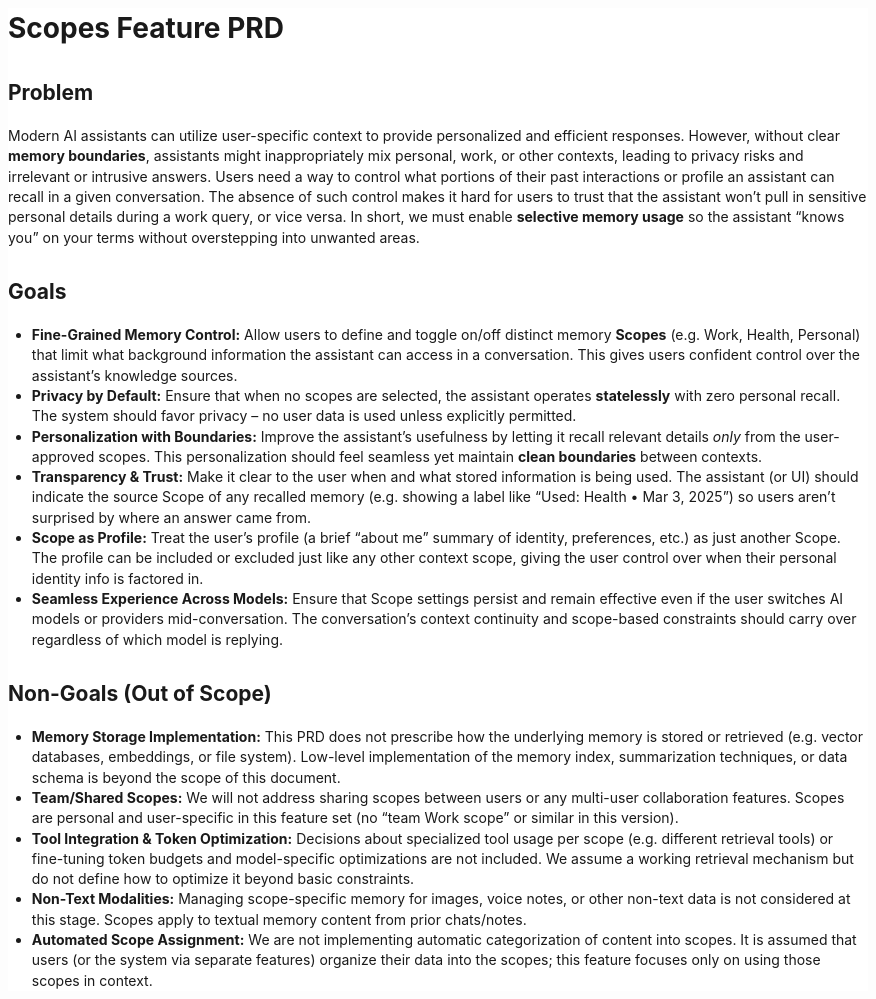 # Scopes Feature PRD

## Problem

Modern AI assistants can utilize user-specific context to provide personalized and efficient responses. However, without clear **memory boundaries**, assistants might inappropriately mix personal, work, or other contexts, leading to privacy risks and irrelevant or intrusive answers. Users need a way to control what portions of their past interactions or profile an assistant can recall in a given conversation. The absence of such control makes it hard for users to trust that the assistant won’t pull in sensitive personal details during a work query, or vice versa. In short, we must enable **selective memory usage** so the assistant “knows you” on your terms without overstepping into unwanted areas.

## Goals

- **Fine-Grained Memory Control:** Allow users to define and toggle on/off distinct memory **Scopes** (e.g. Work, Health, Personal) that limit what background information the assistant can access in a conversation. This gives users confident control over the assistant’s knowledge sources.
- **Privacy by Default:** Ensure that when no scopes are selected, the assistant operates **statelessly** with zero personal recall. The system should favor privacy – no user data is used unless explicitly permitted.
- **Personalization with Boundaries:** Improve the assistant’s usefulness by letting it recall relevant details *only* from the user-approved scopes. This personalization should feel seamless yet maintain **clean boundaries** between contexts.
- **Transparency & Trust:** Make it clear to the user when and what stored information is being used. The assistant (or UI) should indicate the source Scope of any recalled memory (e.g. showing a label like “Used: Health • Mar 3, 2025”) so users aren’t surprised by where an answer came from.
- **Scope as Profile:** Treat the user’s profile (a brief “about me” summary of identity, preferences, etc.) as just another Scope. The profile can be included or excluded just like any other context scope, giving the user control over when their personal identity info is factored in.
- **Seamless Experience Across Models:** Ensure that Scope settings persist and remain effective even if the user switches AI models or providers mid-conversation. The conversation’s context continuity and scope-based constraints should carry over regardless of which model is replying.

## Non-Goals (Out of Scope)

- **Memory Storage Implementation:** This PRD does not prescribe how the underlying memory is stored or retrieved (e.g. vector databases, embeddings, or file system). Low-level implementation of the memory index, summarization techniques, or data schema is beyond the scope of this document.
- **Team/Shared Scopes:** We will not address sharing scopes between users or any multi-user collaboration features. Scopes are personal and user-specific in this feature set (no “team Work scope” or similar in this version).
- **Tool Integration & Token Optimization:** Decisions about specialized tool usage per scope (e.g. different retrieval tools) or fine-tuning token budgets and model-specific optimizations are not included. We assume a working retrieval mechanism but do not define how to optimize it beyond basic constraints.
- **Non-Text Modalities:** Managing scope-specific memory for images, voice notes, or other non-text data is not considered at this stage. Scopes apply to textual memory content from prior chats/notes.
- **Automated Scope Assignment:** We are not implementing automatic categorization of content into scopes. It is assumed that users (or the system via separate features) organize their data into the scopes; this feature focuses only on using those scopes in context.
